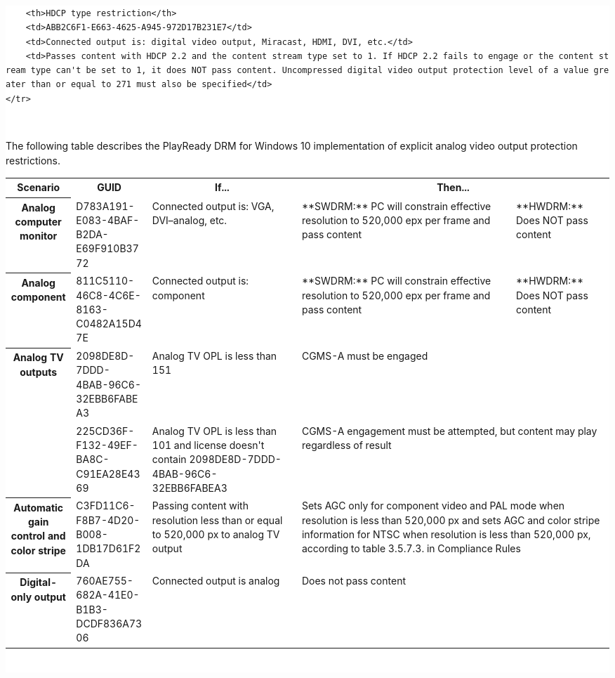         <th>HDCP type restriction</th>
        <td>ABB2C6F1-E663-4625-A945-972D17B231E7</td>
        <td>Connected output is: digital video output, Miracast, HDMI, DVI, etc.</td>
        <td>Passes content with HDCP 2.2 and the content stream type set to 1. If HDCP 2.2 fails to engage or the content stream type can't be set to 1, it does NOT pass content. Uncompressed digital video output protection level of a value greater than or equal to 271 must also be specified</td>
    </tr>
</table>
<br/>

The following table describes the PlayReady DRM for Windows 10 implementation of explicit analog video output protection restrictions.

<table>
    <tr>
        <th>Scenario</th>
        <th>GUID</th>
        <th>If...</th>
        <th colspan="2">Then...</th>
    </tr>
    <tr>
        <th>Analog computer monitor</th>
        <td>D783A191-E083-4BAF-B2DA-E69F910B3772</td>
        <td>Connected output is: VGA, DVI&ndash;analog, etc.</td>
        <td>**SWDRM:** PC will constrain effective resolution to 520,000 epx per frame and pass content</td>
        <td>**HWDRM:** Does NOT pass content</td>
    </tr>
    <tr>
        <th>Analog component</th>
        <td>811C5110-46C8-4C6E-8163-C0482A15D47E</td>
        <td>Connected output is: component</td>
        <td>**SWDRM:** PC will constrain effective resolution to 520,000 epx per frame and pass content</td>
        <td>**HWDRM:** Does NOT pass content</td>
    </tr>
    <tr>
        <th rowspan="2">Analog TV outputs</th>
        <td>2098DE8D-7DDD-4BAB-96C6-32EBB6FABEA3</td>
        <td>Analog TV OPL is less than 151</td>
        <td colspan="2">CGMS-A must be engaged</td>
    </tr>
    <tr>
        <td>225CD36F-F132-49EF-BA8C-C91EA28E4369</td>
        <td>Analog TV OPL is less than 101 and license doesn't contain 2098DE8D-7DDD-4BAB-96C6-32EBB6FABEA3</td>
        <td colspan="2">CGMS-A engagement must be attempted, but content may play regardless of result</td>
    </tr>
    <tr>
        <th>Automatic gain control and color stripe</th>
        <td>C3FD11C6-F8B7-4D20-B008-1DB17D61F2DA</td>
        <td>Passing content with resolution less than or equal to 520,000 px to analog TV output</td>
        <td colspan="2">Sets AGC only for component video and PAL mode when resolution is less than 520,000 px and sets AGC and color stripe information for NTSC when resolution is less than 520,000 px, according to table 3.5.7.3. in Compliance Rules</td>
    </tr>
    <tr>
        <th>Digital-only output</th>
        <td>760AE755-682A-41E0-B1B3-DCDF836A7306</td>
        <td>Connected output is analog</td>
        <td colspan="2">Does not pass content</td>
    </tr>
</table>
<br/>
